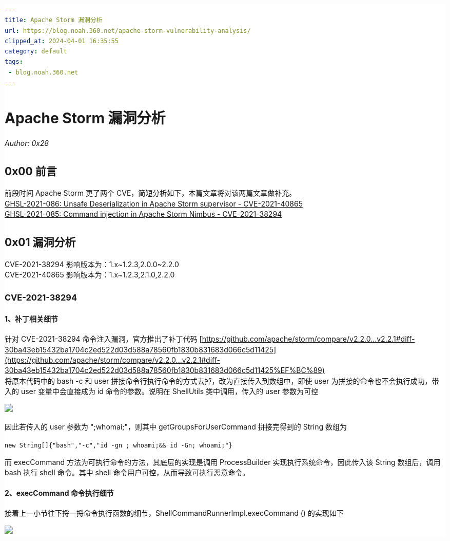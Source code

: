 ```yaml
---
title: Apache Storm 漏洞分析
url: https://blog.noah.360.net/apache-storm-vulnerability-analysis/
clipped_at: 2024-04-01 16:35:55
category: default
tags: 
 - blog.noah.360.net
---
```



# Apache Storm 漏洞分析

*Author: 0x28*                                                  

## 0x00 前言

前段时间 Apache Storm 更了两个 CVE，简短分析如下，本篇文章将对该两篇文章做补充。  
[GHSL-2021-086: Unsafe Deserialization in Apache Storm supervisor - CVE-2021-40865](https://securitylab.github.com/advisories/GHSL-2021-086-apache-storm/)  
[GHSL-2021-085: Command injection in Apache Storm Nimbus - CVE-2021-38294](https://securitylab.github.com/advisories/GHSL-2021-085-apache-storm/)

## 0x01 漏洞分析

CVE-2021-38294 影响版本为：1.x~1.2.3,2.0.0~2.2.0            
CVE-2021-40865 影响版本为：1.x~1.2.3,2.1.0,2.2.0              

### CVE-2021-38294

#### 1、补丁相关细节

针对 CVE-2021-38294 命令注入漏洞，官方推出了补丁代码 [https://github.com/apache/storm/compare/v2.2.0...v2.2.1#diff-30ba43eb15432ba1704c2ed522d03d588a78560fb1830b831683d066c5d11425](https://github.com/apache/storm/compare/v2.2.0...v2.2.1#diff-30ba43eb15432ba1704c2ed522d03d588a78560fb1830b831683d066c5d11425%EF%BC%89)  
将原本代码中的 bash -c 和 user 拼接命令行执行命令的方式去掉，改为直接传入到数组中，即使 user 为拼接的命令也不会执行成功，带入的 user 变量中会直接成为 id 命令的参数。说明在 ShellUtils 类中调用，传入的 user 参数为可控

![](assets/1711960555-6b449a84b60f68459f5ec818265465b0.png)

因此若传入的 user 参数为 ";whomai;"，则其中 getGroupsForUserCommand 拼接完得到的 String 数组为

`new String[]{"bash","-c","id -gn ; whoami;&& id -Gn; whoami;"}`

而 execCommand 方法为可执行命令的方法，其底层的实现是调用 ProcessBuilder 实现执行系统命令，因此传入该 String 数组后，调用 bash 执行 shell 命令。其中 shell 命令用户可控，从而导致可执行恶意命令。

#### 2、execCommand 命令执行细节

接着上一小节往下捋一捋命令执行函数的细节，ShellCommandRunnerImpl.execCommand () 的实现如下

![](assets/1711960555-369366fba19d20818e2089464b842986.png)
